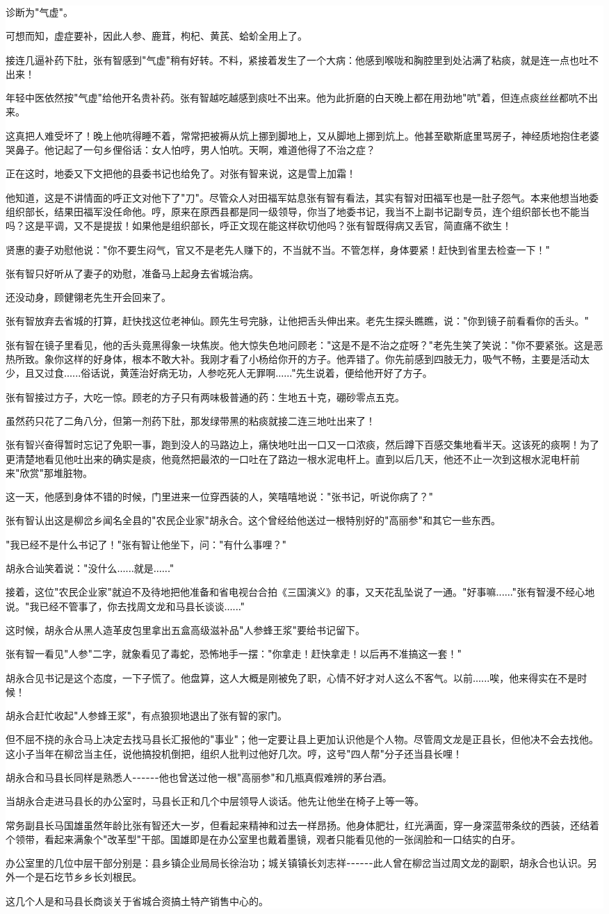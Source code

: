 诊断为"气虚"。

可想而知，虚症要补，因此人参、鹿茸，枸杞、黄芪、蛤蚧全用上了。

接连几逼补药下肚，张有智感到"气虚"稍有好转。不料，紧接着发生了一个大病：他感到喉咙和胸腔里到处沾满了粘痰，就是连一点也吐不出来！

年轻中医依然按"气虚"给他开名贵补药。张有智越吃越感到痰吐不出来。他为此折磨的白天晚上都在用劲地"吭"着，但连点痰丝丝都吭不出来。

这真把人难受坏了！晚上他吭得睡不着，常常把被褥从炕上挪到脚地上，又从脚地上挪到炕上。他甚至歇斯底里骂房子，神经质地抱住老婆哭鼻子。他记起了一句乡俚俗话：女人怕哼，男人怕吭。天啊，难道他得了不治之症？

正在这时，地委又下文把他的县委书记也给免了。对张有智来说，这是雪上加霜！

他知道，这是不讲情面的呼正文对他下了"刀"。尽管众人对田福军姑息张有智有看法，其实有智对田福军也是一肚子怨气。本来他想当地委组织部长，结果田福军没任命他。哼，原来在原西县都是同一级领导，你当了地委书记，我当不上副书记副专员，连个组织部长也不能当吗？这是平调，又不是提拔！如果他是组织部长，呼正文现在能这样砍切他吗？张有智既得病又丢官，简直痛不欲生！

贤惠的妻子劝慰他说："你不要生闷气，官又不是老先人赚下的，不当就不当。不管怎样，身体要紧！赶快到省里去检查一下！"

张有智只好听从了妻子的劝慰，准备马上起身去省城治病。

还没动身，顾健翎老先生开会回来了。

张有智放弃去省城的打算，赶快找这位老神仙。顾先生号完脉，让他把舌头伸出来。老先生探头瞧瞧，说："你到镜子前看看你的舌头。"

张有智在镜子里看见，他的舌头竟黑得象一块焦炭。他大惊失色地问顾老："这是不是不治之症呀？"老先生笑了笑说："你不要紧张。这是恶热所致。象你这样的好身体，根本不敢大补。我刚才看了小杨给你开的方子。他弄错了。你先前感到四肢无力，吸气不畅，主要是活动太少，且又过食......俗话说，黄莲治好病无功，人参吃死人无罪啊......"先生说着，便给他开好了方子。

张有智接过方子，大吃一惊。顾老的方子只有两味极普通的药：生地五十克，硼砂零点五克。

虽然药只花了二角八分，但第一剂药下肚，那发绿带黑的粘痰就接二连三地吐出来了！

张有智兴奋得暂时忘记了免职一事，跑到没人的马路边上，痛快地吐出一口又一口浓痰，然后蹲下百感交集地看半天。这该死的痰啊！为了更清楚地看见他吐出来的确实是痰，他竟然把最浓的一口吐在了路边一根水泥电杆上。直到以后几天，他还不止一次到这根水泥电杆前来"欣赏"那堆脏物。

这一天，他感到身体不错的时候，门里进来一位穿西装的人，笑嘻嘻地说："张书记，听说你病了？"

张有智认出这是柳岔乡闻名全县的"农民企业家"胡永合。这个曾经给他送过一根特别好的"高丽参"和其它一些东西。

"我已经不是什么书记了！"张有智让他坐下，问："有什么事哩？"

胡永合讪笑着说："没什么......就是......"

接着，这位"农民企业家"就迫不及待地把他准备和省电视台合拍《三国演义》的事，又天花乱坠说了一通。"好事嘛......"张有智漫不经心地说。"我已经不管事了，你去找周文龙和马县长谈谈......"

这时候，胡永合从黑人造革皮包里拿出五盒高级滋补品"人参蜂王浆"要给书记留下。

张有智一看见"人参"二字，就象看见了毒蛇，恐怖地手一摆："你拿走！赶快拿走！以后再不准搞这一套！"

胡永合见书记是这个态度，一下子慌了。他盘算，这人大概是刚被免了职，心情不好才对人这么不客气。以前......唉，他来得实在不是时候！

胡永合赶忙收起"人参蜂王浆"，有点狼狈地退出了张有智的家门。

但不屈不挠的永合马上决定去找马县长汇报他的"事业"；他一定要让县上更加认识他是个人物。尽管周文龙是正县长，但他决不会去找他。这小子当年在柳岔当主任，说他搞投机倒把，组织人批判过他好几次。哼，这号"四人帮"分子还当县长哩！

胡永合和马县长同样是熟悉人------他也曾送过他一根"高丽参"和几瓶真假难辨的茅台酒。

当胡永合走进马县长的办公室时，马县长正和几个中层领导人谈话。他先让他坐在椅子上等一等。

常务副县长马国雄虽然年龄比张有智还大一岁，但看起来精神和过去一样昂扬。他身体肥壮，红光满面，穿一身深蓝带条纹的西装，还结着个领带，看起来满象个"改革型"干部。国雄即是在办公室里也戴着墨镜，观者只能看见他的一张阔脸和一口结实的白牙。

办公室里的几位中层干部分别是：县乡镇企业局局长徐治功；城关镇镇长刘志祥------此人曾在柳岔当过周文龙的副职，胡永合也认识。另外一个是石圪节乡乡长刘根民。

这几个人是和马县长商谈关于省城合资搞土特产销售中心的。
